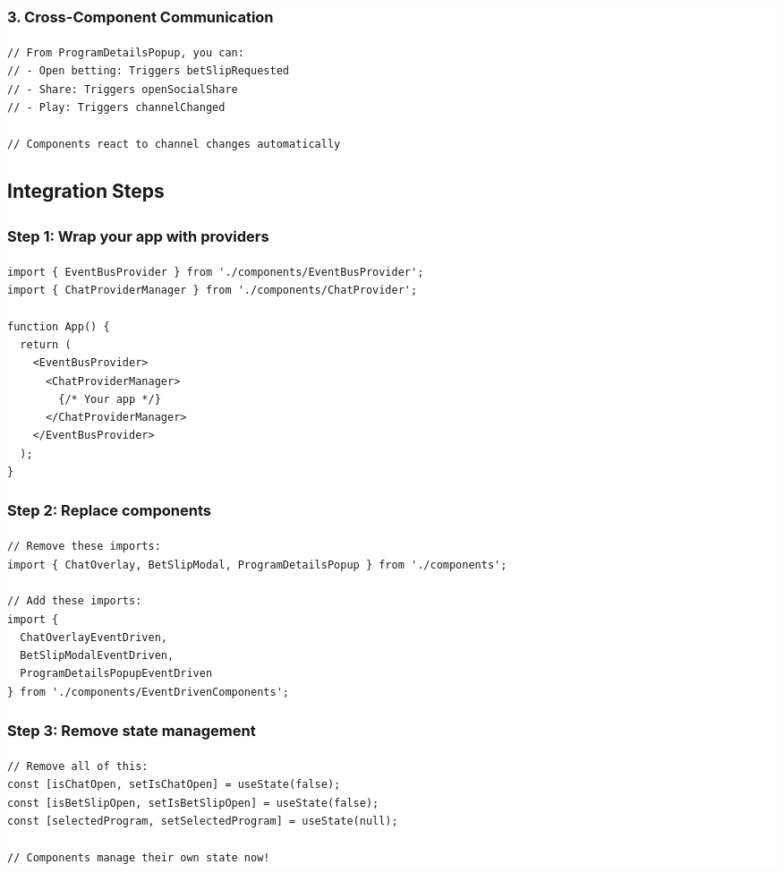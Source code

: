 ### 3. Cross-Component Communication
```tsx
// From ProgramDetailsPopup, you can:
// - Open betting: Triggers betSlipRequested
// - Share: Triggers openSocialShare
// - Play: Triggers channelChanged

// Components react to channel changes automatically
```

## Integration Steps

### Step 1: Wrap your app with providers
```tsx
import { EventBusProvider } from './components/EventBusProvider';
import { ChatProviderManager } from './components/ChatProvider';

function App() {
  return (
    <EventBusProvider>
      <ChatProviderManager>
        {/* Your app */}
      </ChatProviderManager>
    </EventBusProvider>
  );
}
```

### Step 2: Replace components
```tsx
// Remove these imports:
import { ChatOverlay, BetSlipModal, ProgramDetailsPopup } from './components';

// Add these imports:
import { 
  ChatOverlayEventDriven,
  BetSlipModalEventDriven,
  ProgramDetailsPopupEventDriven 
} from './components/EventDrivenComponents';
```

### Step 3: Remove state management
```tsx
// Remove all of this:
const [isChatOpen, setIsChatOpen] = useState(false);
const [isBetSlipOpen, setIsBetSlipOpen] = useState(false);
const [selectedProgram, setSelectedProgram] = useState(null);

// Components manage their own state now!
```
